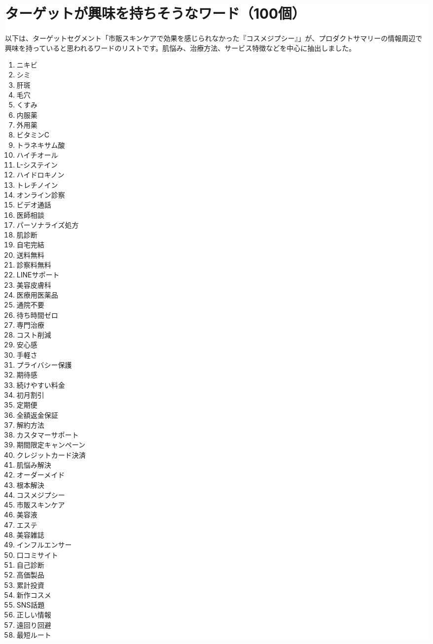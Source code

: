 # ターゲットが興味を持ちそうなワード（100個）

以下は、ターゲットセグメント「市販スキンケアで効果を感じられなかった『コスメジプシー』」が、プロダクトサマリーの情報周辺で興味を持っていると思われるワードのリストです。肌悩み、治療方法、サービス特徴などを中心に抽出しました。

1. ニキビ
2. シミ
3. 肝斑
4. 毛穴
5. くすみ
6. 内服薬
7. 外用薬
8. ビタミンC
9. トラネキサム酸
10. ハイチオール
11. L-システイン
12. ハイドロキノン
13. トレチノイン
14. オンライン診察
15. ビデオ通話
16. 医師相談
17. パーソナライズ処方
18. 肌診断
19. 自宅完結
20. 送料無料
21. 診察料無料
22. LINEサポート
23. 美容皮膚科
24. 医療用医薬品
25. 通院不要
26. 待ち時間ゼロ
27. 専門治療
28. コスト削減
29. 安心感
30. 手軽さ
31. プライバシー保護
32. 期待感
33. 続けやすい料金
34. 初月割引
35. 定期便
36. 全額返金保証
37. 解約方法
38. カスタマーサポート
39. 期間限定キャンペーン
40. クレジットカード決済
41. 肌悩み解決
42. オーダーメイド
43. 根本解決
44. コスメジプシー
45. 市販スキンケア
46. 美容液
47. エステ
48. 美容雑誌
49. インフルエンサー
50. 口コミサイト
51. 自己診断
52. 高価製品
53. 累計投資
54. 新作コスメ
55. SNS話題
56. 正しい情報
57. 遠回り回避
58. 最短ルート